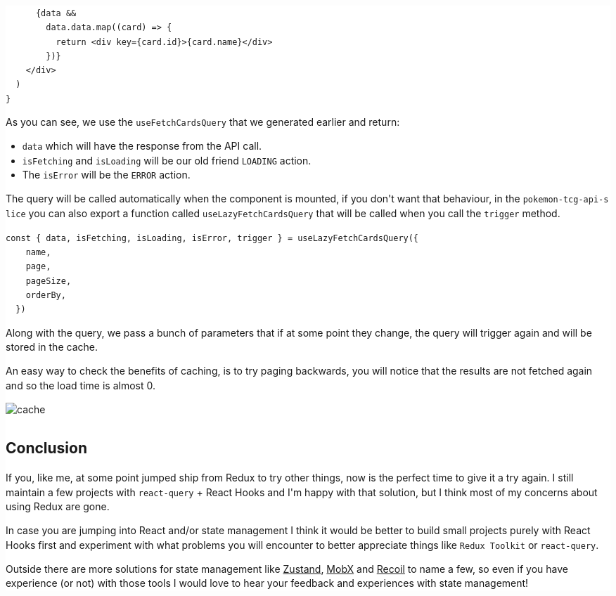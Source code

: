 ```tsx
      {data &&
        data.data.map((card) => {
          return <div key={card.id}>{card.name}</div>
        })}
    </div>
  )
}
```

As you can see, we use the `useFetchCardsQuery` that we generated earlier and return:

- `data` which will have the response from the API call.
- `isFetching` and `isLoading` will be our old friend `LOADING` action.
- The `isError` will be the `ERROR` action.

The query will be called automatically when the component is mounted, if you don't want that behaviour, in the `pokemon-tcg-api-slice` you can also export a function called `useLazyFetchCardsQuery` that will be called when you call the `trigger` method.

```tsx
const { data, isFetching, isLoading, isError, trigger } = useLazyFetchCardsQuery({
    name,
    page,
    pageSize,
    orderBy,
  })
```

Along with the query, we pass a bunch of parameters that if at some point they change, the query will trigger again and will be stored in the cache. 

An easy way to check the benefits of caching, is to try paging backwards, you will notice that the results are not fetched again and so the load time is almost 0.

![cache](/assets/posts/content/redux-toolkit/cache.gif)

## Conclusion

If you, like me, at some point jumped ship from Redux to try other things, now is the perfect time to give it a try again. I still maintain a few projects with `react-query` + React Hooks and I'm happy with that solution, but I think most of my concerns about using Redux are gone. 

In case you are jumping into React and/or state management I think it would be better to build small projects purely with React Hooks first and experiment with what problems you will encounter to better appreciate things like `Redux Toolkit` or `react-query`.

Outside there are more solutions for state management like [Zustand](https://github.com/pmndrs/zustand), [MobX](https://github.com/mobxjs/mobx) and [Recoil](https://github.com/facebookexperimental/Recoil) to name a few, so even if you have experience (or not) with those tools I would love to hear your feedback and experiences with state management!
